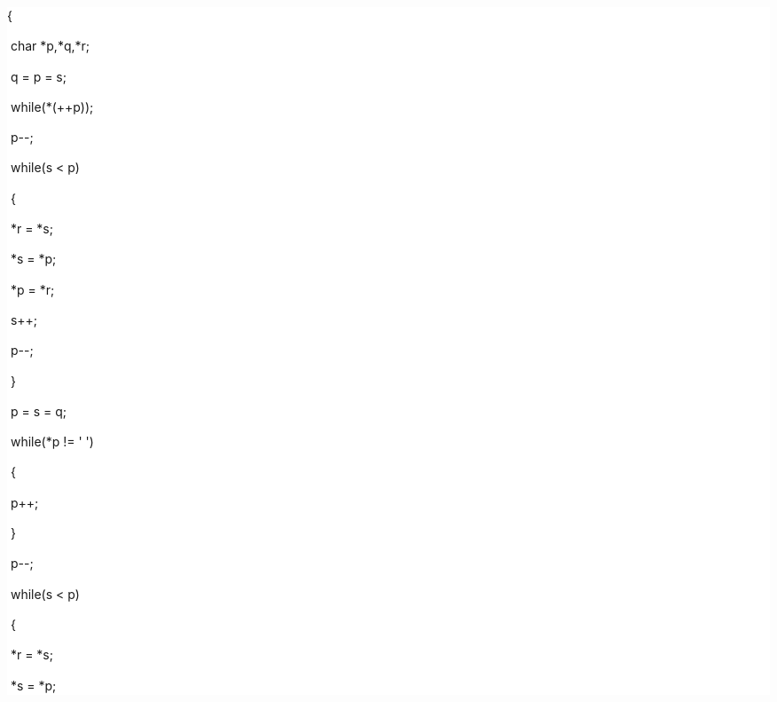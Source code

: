 {

​    char *p,*q,*r;

​    q = p = s;





​    while(*(++p));





​    p--;





​    while(s < p)

​    {

​        *r = *s;

​        *s = *p;

​        *p = *r;

​        s++;

​        p--;

​    }





​    p = s = q;





​    while(*p != ' ')

​    {

​        p++;

​    }





​    p--;





​    while(s < p)

​    {

​        *r = *s;

​        *s = *p;
